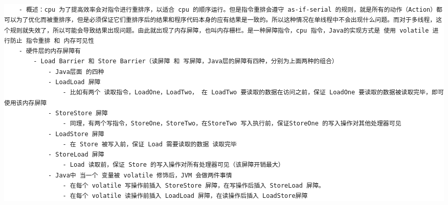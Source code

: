         - 概述：cpu 为了提高效率会对指令进行重排序，以适合 cpu 的顺序运行。但是指令重排会遵守 as-if-serial 的规则，就是所有的动作（Action）都可以为了优化而被重排序，但是必须保证它们重排序后的结果和程序代码本身的应有结果是一致的。所以这种情况在单线程中不会出现什么问题。而对于多线程，这个规则就失效了，所以可能会导致结果出现问题。由此就出现了内存屏障，也叫内存栅栏。是一种屏障指令，cpu 指令，Java的实现方式是 使用 volatile 进行防止 指令重排 和 内存可见性
        - 硬件层的内存屏障有
            - Load Barrier 和 Store Barrier（读屏障 和 写屏障，Java层的屏障有四种，分别为上面两种的组合）
                - Java层面 的四种
                - LoadLoad 屏障
                    - 比如有两个 读取指令，LoadOne，LoadTwo， 在 LoadTwo 要读取的数据在访问之前，保证 LoadOne 要读取的数据被读取完毕，即可使用该内存屏障
                - StoreStore 屏障
                    - 同理，有两个写指令，StoreOne，StoreTwo，在StoreTwo 写入执行前，保证StoreOne 的写入操作对其他处理器可见
                - LoadStore 屏障
                    - 在 Store 被写入前，保证 Load 需要读取的数据 读取完毕
                - StoreLoad 屏障
                    - Load 读取前，保证 Store 的写入操作对所有处理器可见（该屏障开销最大）
                - Java中 当一个 变量被 volatile 修饰后，JVM 会做两件事情
                    - 在每个 volatile 写操作前插入 StoreStore 屏障，在写操作后插入 StoreLoad 屏障。
                    - 在每个 volatile 读操作前插入 LoadLoad 屏障，在读操作后插入 LoadStore屏障



















































